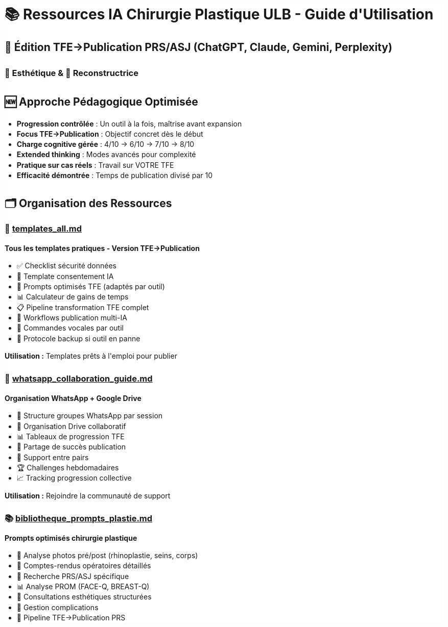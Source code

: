 # 📚 Ressources IA Chirurgie Plastique ULB - Guide d'Utilisation
## 🎯 Édition TFE→Publication PRS/ASJ (ChatGPT, Claude, Gemini, Perplexity)
### 🎨 Esthétique & 🏥 Reconstructrice

## 🆕 Approche Pédagogique Optimisée 

- **Progression contrôlée** : Un outil à la fois, maîtrise avant expansion
- **Focus TFE→Publication** : Objectif concret dès le début
- **Charge cognitive gérée** : 4/10 → 6/10 → 7/10 → 8/10
- **Extended thinking** : Modes avancés pour complexité
- **Pratique sur cas réels** : Travail sur VOTRE TFE
- **Efficacité démontrée** : Temps de publication divisé par 10

## 🗂️ Organisation des Ressources 

### 📱 [templates_all.md](templates_all.md)
**Tous les templates pratiques - Version TFE→Publication**
- ✅ Checklist sécurité données
- 📝 Template consentement IA
- 🎯 Prompts optimisés TFE (adaptés par outil)
- 📊 Calculateur de gains de temps
- 📋 Pipeline transformation TFE complet
- 🔧 Workflows publication multi-IA
- 📱 Commandes vocales par outil
- 🚨 Protocole backup si outil en panne

**Utilisation :** Templates prêts à l'emploi pour publier

### 💬 [whatsapp_collaboration_guide.md](whatsapp_collaboration_guide.md)
**Organisation WhatsApp + Google Drive**
- 📱 Structure groupes WhatsApp par session
- 📁 Organisation Drive collaboratif
- 📊 Tableaux de progression TFE
- 🌟 Partage de succès publication
- 🎯 Support entre pairs
- 🏆 Challenges hebdomadaires
- 📈 Tracking progression collective

**Utilisation :** Rejoindre la communauté de support

### 📚 [bibliotheque_prompts_plastie.md](bibliotheque_prompts_plastie.md)
**Prompts optimisés chirurgie plastique**
- 📸 Analyse photos pré/post (rhinoplastie, seins, corps)
- 📝 Comptes-rendus opératoires détaillés
- 🔬 Recherche PRS/ASJ spécifique
- 📊 Analyse PROM (FACE-Q, BREAST-Q)
- 💼 Consultations esthétiques structurées
- 🏥 Gestion complications
- 🚀 Pipeline TFE→Publication PRS
